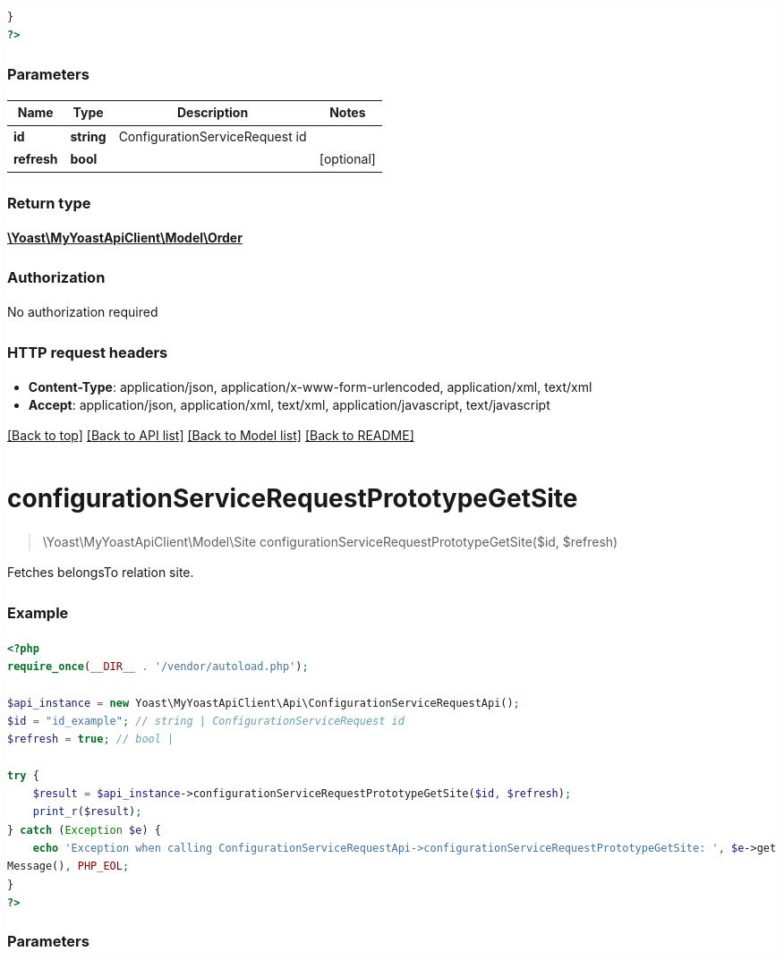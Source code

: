 ```php
}
?>
```

### Parameters

Name | Type | Description  | Notes
------------- | ------------- | ------------- | -------------
 **id** | **string**| ConfigurationServiceRequest id |
 **refresh** | **bool**|  | [optional]

### Return type

[**\Yoast\MyYoastApiClient\Model\Order**](../Model/Order.md)

### Authorization

No authorization required

### HTTP request headers

 - **Content-Type**: application/json, application/x-www-form-urlencoded, application/xml, text/xml
 - **Accept**: application/json, application/xml, text/xml, application/javascript, text/javascript

[[Back to top]](#) [[Back to API list]](../../README.md#documentation-for-api-endpoints) [[Back to Model list]](../../README.md#documentation-for-models) [[Back to README]](../../README.md)

# **configurationServiceRequestPrototypeGetSite**
> \Yoast\MyYoastApiClient\Model\Site configurationServiceRequestPrototypeGetSite($id, $refresh)

Fetches belongsTo relation site.

### Example
```php
<?php
require_once(__DIR__ . '/vendor/autoload.php');

$api_instance = new Yoast\MyYoastApiClient\Api\ConfigurationServiceRequestApi();
$id = "id_example"; // string | ConfigurationServiceRequest id
$refresh = true; // bool | 

try {
    $result = $api_instance->configurationServiceRequestPrototypeGetSite($id, $refresh);
    print_r($result);
} catch (Exception $e) {
    echo 'Exception when calling ConfigurationServiceRequestApi->configurationServiceRequestPrototypeGetSite: ', $e->getMessage(), PHP_EOL;
}
?>
```

### Parameters
